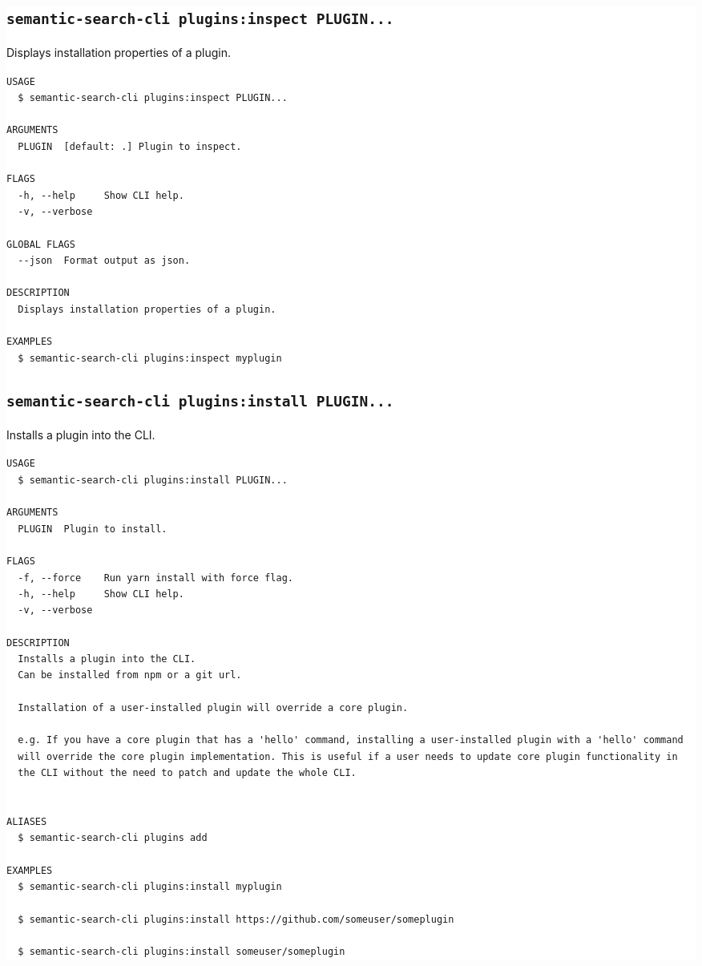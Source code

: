 ## `semantic-search-cli plugins:inspect PLUGIN...`

Displays installation properties of a plugin.

```
USAGE
  $ semantic-search-cli plugins:inspect PLUGIN...

ARGUMENTS
  PLUGIN  [default: .] Plugin to inspect.

FLAGS
  -h, --help     Show CLI help.
  -v, --verbose

GLOBAL FLAGS
  --json  Format output as json.

DESCRIPTION
  Displays installation properties of a plugin.

EXAMPLES
  $ semantic-search-cli plugins:inspect myplugin
```

## `semantic-search-cli plugins:install PLUGIN...`

Installs a plugin into the CLI.

```
USAGE
  $ semantic-search-cli plugins:install PLUGIN...

ARGUMENTS
  PLUGIN  Plugin to install.

FLAGS
  -f, --force    Run yarn install with force flag.
  -h, --help     Show CLI help.
  -v, --verbose

DESCRIPTION
  Installs a plugin into the CLI.
  Can be installed from npm or a git url.

  Installation of a user-installed plugin will override a core plugin.

  e.g. If you have a core plugin that has a 'hello' command, installing a user-installed plugin with a 'hello' command
  will override the core plugin implementation. This is useful if a user needs to update core plugin functionality in
  the CLI without the need to patch and update the whole CLI.


ALIASES
  $ semantic-search-cli plugins add

EXAMPLES
  $ semantic-search-cli plugins:install myplugin 

  $ semantic-search-cli plugins:install https://github.com/someuser/someplugin

  $ semantic-search-cli plugins:install someuser/someplugin
```
